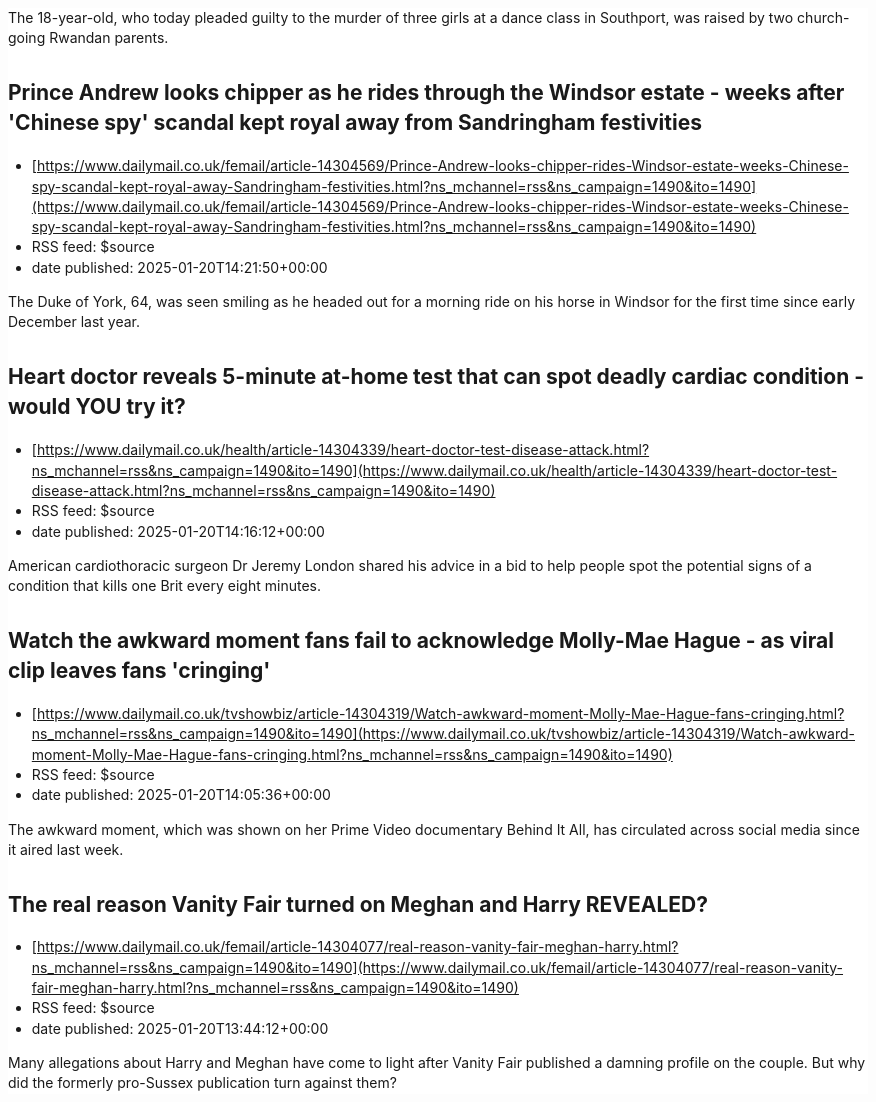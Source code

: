 The 18-year-old, who today pleaded guilty to the murder of three girls at a dance class in Southport, was raised by two church-going Rwandan parents.

## Prince Andrew looks chipper as he rides through the Windsor estate - weeks after 'Chinese spy' scandal kept royal away from Sandringham festivities
 - [https://www.dailymail.co.uk/femail/article-14304569/Prince-Andrew-looks-chipper-rides-Windsor-estate-weeks-Chinese-spy-scandal-kept-royal-away-Sandringham-festivities.html?ns_mchannel=rss&ns_campaign=1490&ito=1490](https://www.dailymail.co.uk/femail/article-14304569/Prince-Andrew-looks-chipper-rides-Windsor-estate-weeks-Chinese-spy-scandal-kept-royal-away-Sandringham-festivities.html?ns_mchannel=rss&ns_campaign=1490&ito=1490)
 - RSS feed: $source
 - date published: 2025-01-20T14:21:50+00:00

The Duke of York, 64, was seen smiling as he headed out for a morning ride on his horse in Windsor for the first time since early December last year.

## Heart doctor reveals 5-minute at-home test that can spot deadly cardiac condition - would YOU try it?
 - [https://www.dailymail.co.uk/health/article-14304339/heart-doctor-test-disease-attack.html?ns_mchannel=rss&ns_campaign=1490&ito=1490](https://www.dailymail.co.uk/health/article-14304339/heart-doctor-test-disease-attack.html?ns_mchannel=rss&ns_campaign=1490&ito=1490)
 - RSS feed: $source
 - date published: 2025-01-20T14:16:12+00:00

American cardiothoracic surgeon Dr Jeremy London shared his advice in a bid to help people spot the potential signs of a condition that kills one Brit every eight minutes.

## Watch the awkward moment fans fail to acknowledge Molly-Mae Hague - as viral clip leaves fans 'cringing'
 - [https://www.dailymail.co.uk/tvshowbiz/article-14304319/Watch-awkward-moment-Molly-Mae-Hague-fans-cringing.html?ns_mchannel=rss&ns_campaign=1490&ito=1490](https://www.dailymail.co.uk/tvshowbiz/article-14304319/Watch-awkward-moment-Molly-Mae-Hague-fans-cringing.html?ns_mchannel=rss&ns_campaign=1490&ito=1490)
 - RSS feed: $source
 - date published: 2025-01-20T14:05:36+00:00

The awkward moment, which was shown on her Prime Video documentary Behind It All, has circulated across social media since it aired last week.

## The real reason Vanity Fair turned on Meghan and Harry REVEALED?
 - [https://www.dailymail.co.uk/femail/article-14304077/real-reason-vanity-fair-meghan-harry.html?ns_mchannel=rss&ns_campaign=1490&ito=1490](https://www.dailymail.co.uk/femail/article-14304077/real-reason-vanity-fair-meghan-harry.html?ns_mchannel=rss&ns_campaign=1490&ito=1490)
 - RSS feed: $source
 - date published: 2025-01-20T13:44:12+00:00

Many allegations about Harry and Meghan have come to light after Vanity Fair published a damning profile on the couple. But why did the formerly pro-Sussex publication turn against them?
